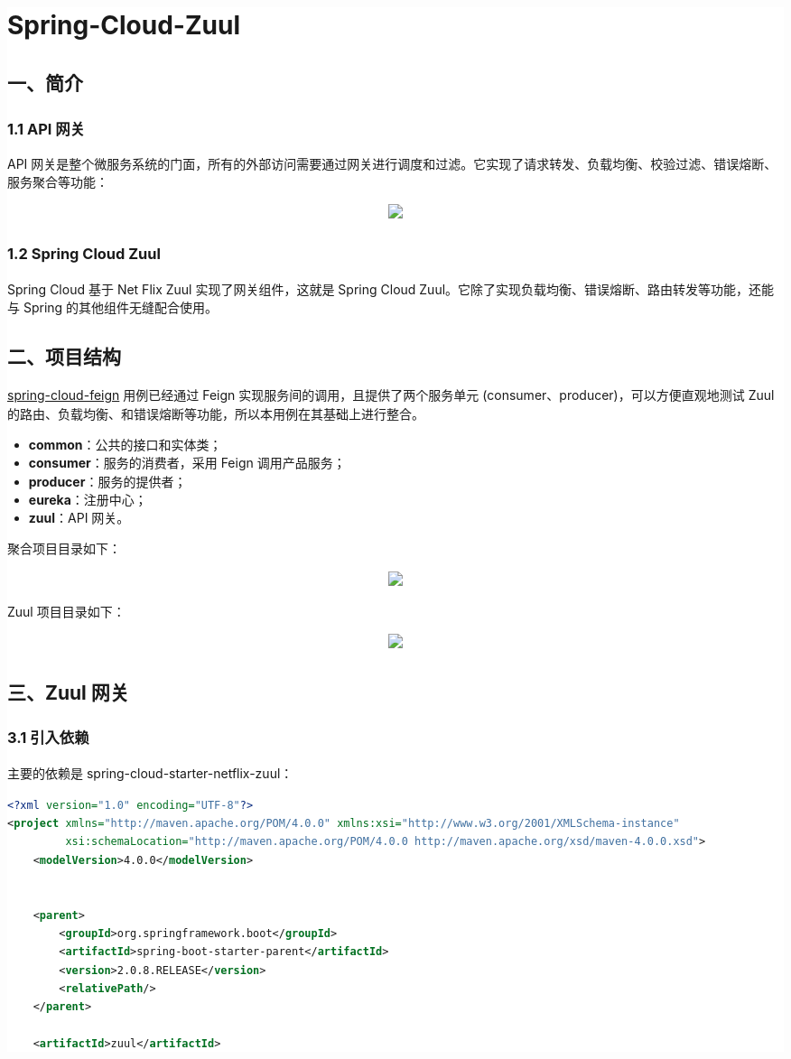 # Spring-Cloud-Zuul


## 一、简介

### 1.1 API 网关

API 网关是整个微服务系统的门面，所有的外部访问需要通过网关进行调度和过滤。它实现了请求转发、负载均衡、校验过滤、错误熔断、服务聚合等功能：

<div align="center"> <img src="https://gitee.com/heibaiying/spring-samples-for-all/raw/master/pictures/apiGateway.png"/> </div>


### 1.2 Spring Cloud Zuul

Spring Cloud 基于 Net Flix Zuul 实现了网关组件，这就是 Spring Cloud Zuul。它除了实现负载均衡、错误熔断、路由转发等功能，还能与 Spring 的其他组件无缝配合使用。



## 二、项目结构

[spring-cloud-feign](https://github.com/heibaiying/spring-samples-for-all/tree/master/spring-cloud/spring-cloud-feign) 用例已经通过 Feign 实现服务间的调用，且提供了两个服务单元 (consumer、producer)，可以方便直观地测试 Zuul 的路由、负载均衡、和错误熔断等功能，所以本用例在其基础上进行整合。

+ **common**：公共的接口和实体类；
+ **consumer**：服务的消费者，采用 Feign 调用产品服务；
+ **producer**：服务的提供者；
+ **eureka**：注册中心；
+ **zuul**：API 网关。

聚合项目目录如下：

<div align="center"> <img src="https://gitee.com/heibaiying/spring-samples-for-all/raw/master/pictures/spring-cloud-zuul.png"/> </div>


Zuul 项目目录如下：

<div align="center"> <img src="https://gitee.com/heibaiying/spring-samples-for-all/raw/master/pictures/zuul.png"/> </div>



## 三、Zuul 网关

### 3.1 引入依赖

主要的依赖是 spring-cloud-starter-netflix-zuul：

```xml
<?xml version="1.0" encoding="UTF-8"?>
<project xmlns="http://maven.apache.org/POM/4.0.0" xmlns:xsi="http://www.w3.org/2001/XMLSchema-instance"
         xsi:schemaLocation="http://maven.apache.org/POM/4.0.0 http://maven.apache.org/xsd/maven-4.0.0.xsd">
    <modelVersion>4.0.0</modelVersion>


    <parent>
        <groupId>org.springframework.boot</groupId>
        <artifactId>spring-boot-starter-parent</artifactId>
        <version>2.0.8.RELEASE</version>
        <relativePath/>
    </parent>

    <artifactId>zuul</artifactId>

```